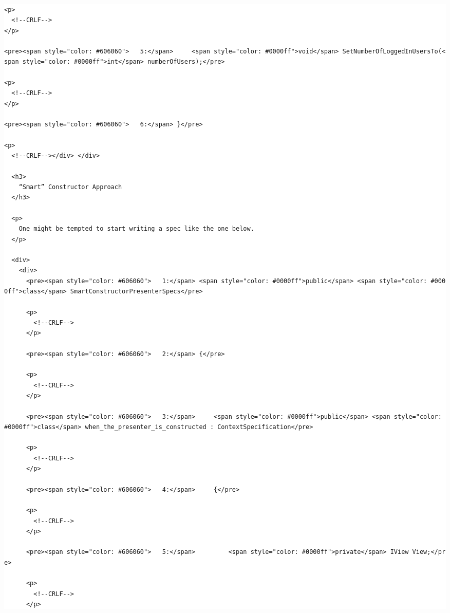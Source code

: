     <p>
      <!--CRLF-->
    </p>
    
    <pre><span style="color: #606060">   5:</span>     <span style="color: #0000ff">void</span> SetNumberOfLoggedInUsersTo(<span style="color: #0000ff">int</span> numberOfUsers);</pre>
    
    <p>
      <!--CRLF-->
    </p>
    
    <pre><span style="color: #606060">   6:</span> }</pre>
    
    <p>
      <!--CRLF--></div> </div> 
      
      <h3>
        “Smart” Constructor Approach
      </h3>
      
      <p>
        One might be tempted to start writing a spec like the one below.
      </p>
      
      <div>
        <div>
          <pre><span style="color: #606060">   1:</span> <span style="color: #0000ff">public</span> <span style="color: #0000ff">class</span> SmartConstructorPresenterSpecs</pre>
          
          <p>
            <!--CRLF-->
          </p>
          
          <pre><span style="color: #606060">   2:</span> {</pre>
          
          <p>
            <!--CRLF-->
          </p>
          
          <pre><span style="color: #606060">   3:</span>     <span style="color: #0000ff">public</span> <span style="color: #0000ff">class</span> when_the_presenter_is_constructed : ContextSpecification</pre>
          
          <p>
            <!--CRLF-->
          </p>
          
          <pre><span style="color: #606060">   4:</span>     {</pre>
          
          <p>
            <!--CRLF-->
          </p>
          
          <pre><span style="color: #606060">   5:</span>         <span style="color: #0000ff">private</span> IView View;</pre>
          
          <p>
            <!--CRLF-->
          </p>
          